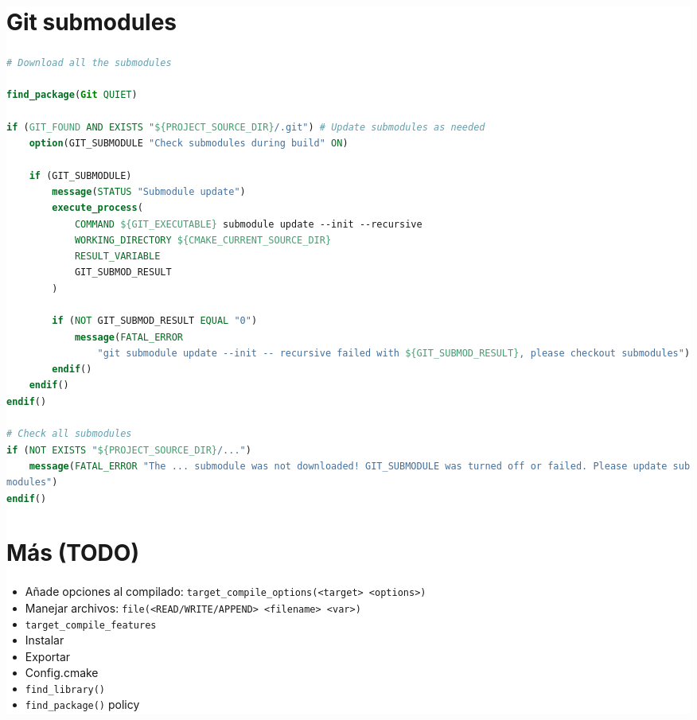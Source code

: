 # Git submodules

```cmake
# Download all the submodules

find_package(Git QUIET)

if (GIT_FOUND AND EXISTS "${PROJECT_SOURCE_DIR}/.git") # Update submodules as needed
    option(GIT_SUBMODULE "Check submodules during build" ON)

    if (GIT_SUBMODULE)
        message(STATUS "Submodule update")
        execute_process(
            COMMAND ${GIT_EXECUTABLE} submodule update --init --recursive
            WORKING_DIRECTORY ${CMAKE_CURRENT_SOURCE_DIR}
            RESULT_VARIABLE
            GIT_SUBMOD_RESULT
        )

        if (NOT GIT_SUBMOD_RESULT EQUAL "0")
            message(FATAL_ERROR
                "git submodule update --init -- recursive failed with ${GIT_SUBMOD_RESULT}, please checkout submodules")
        endif()
    endif()
endif()

# Check all submodules
if (NOT EXISTS "${PROJECT_SOURCE_DIR}/...")
    message(FATAL_ERROR "The ... submodule was not downloaded! GIT_SUBMODULE was turned off or failed. Please update submodules")
endif()
```

# Más (TODO)

- Añade opciones al compilado: `target_compile_options(<target> <options>)`
- Manejar archivos: `file(<READ/WRITE/APPEND> <filename> <var>)`
- `target_compile_features`
- Instalar
- Exportar
- Config.cmake
- `find_library()`
- `find_package()` policy

